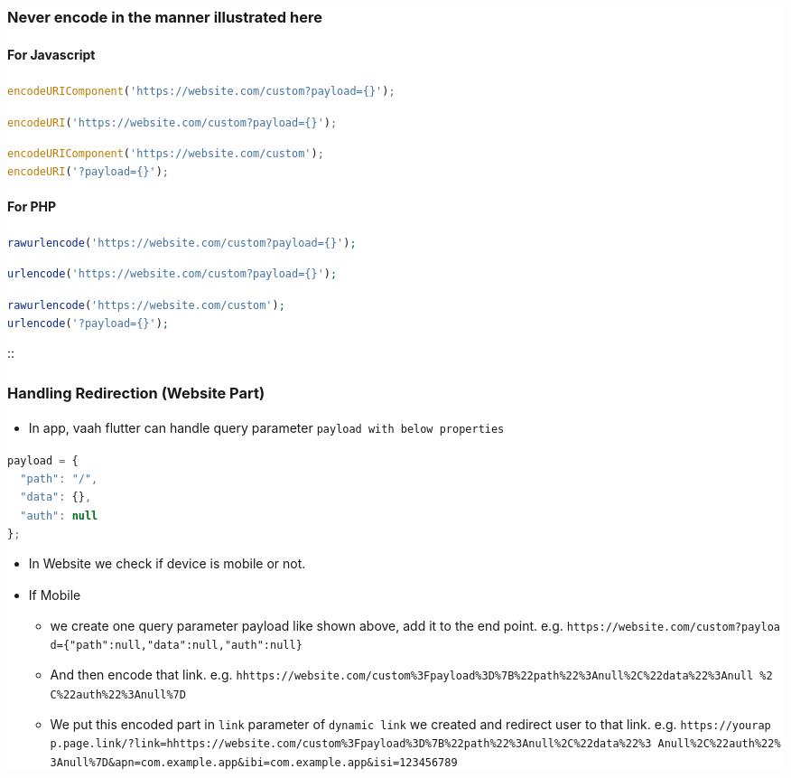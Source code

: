 ### Never encode in the manner illustrated here

#### For Javascript

```js
encodeURIComponent('https://website.com/custom?payload={}');
```

```js
encodeURI('https://website.com/custom?payload={}');
```

```js
encodeURIComponent('https://website.com/custom');
encodeURI('?payload={}');
```

#### For PHP

```php
rawurlencode('https://website.com/custom?payload={}');
```

```php
urlencode('https://website.com/custom?payload={}');
```

```php
rawurlencode('https://website.com/custom');
urlencode('?payload={}');
```

::

### Handling Redirection (Website Part)

- In app, vaah flutter can handle query parameter `payload with below properties`

```js
payload = {
  "path": "/",
  "data": {},
  "auth": null
};
```

- In Website we check if device is mobile or not.

- If Mobile

  - we create one query parameter payload like shown above, add it to the end point.
    e.g. `https://website.com/custom?payload={"path":null,"data":null,"auth":null}`
  
  - And then encode that link.
  e.g. `hhttps://website.com/custom%3Fpayload%3D%7B%22path%22%3Anull%2C%22data%22%3Anull
        %2C%22auth%22%3Anull%7D`

  - We put this encoded part in `link` parameter of `dynamic link` we created and redirect user to that link. e.g. `https://yourapp.page.link/?link=hhttps://website.com/custom%3Fpayload%3D%7B%22path%22%3Anull%2C%22data%22%3
        Anull%2C%22auth%22%3Anull%7D&apn=com.example.app&ibi=com.example.app&isi=123456789`
